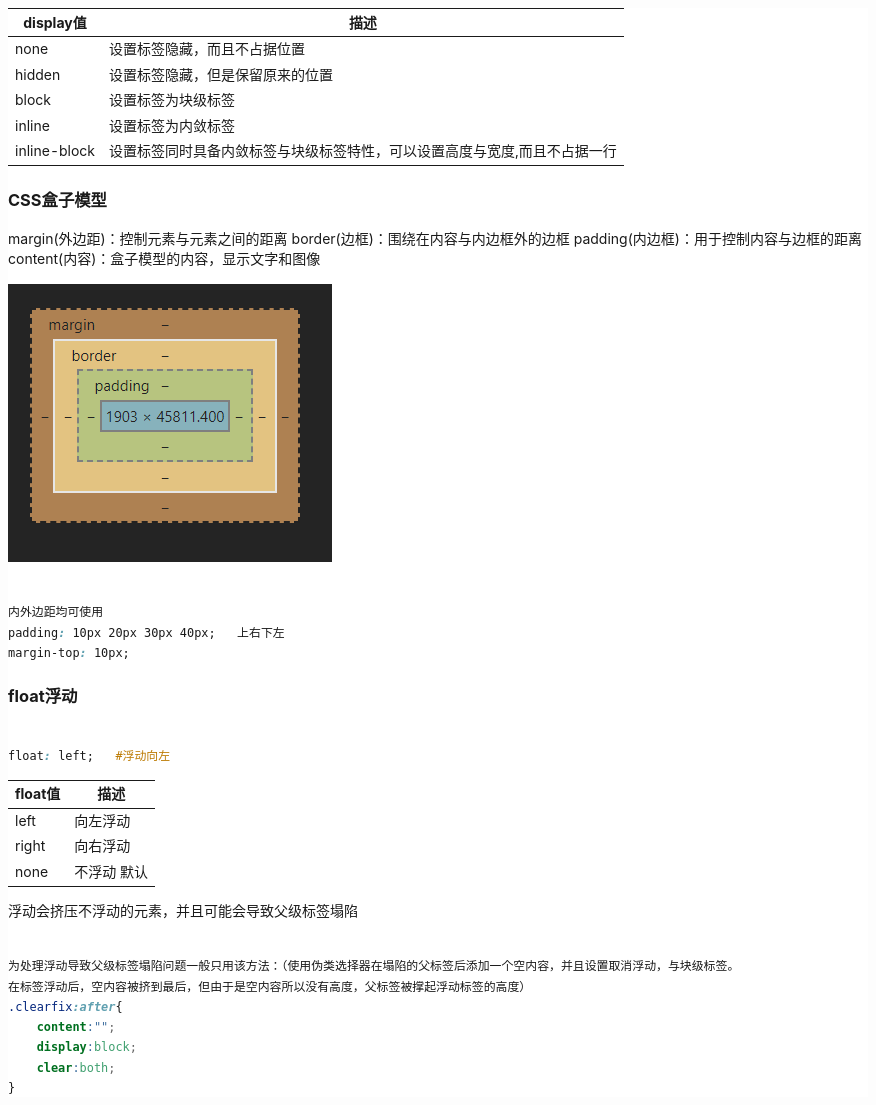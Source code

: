 display值|描述|
--|--|
none|设置标签隐藏，而且不占据位置|
hidden|设置标签隐藏，但是保留原来的位置
block|设置标签为块级标签|
inline|设置标签为内敛标签|
inline-block|设置标签同时具备内敛标签与块级标签特性，可以设置高度与宽度,而且不占据一行|

### CSS盒子模型

margin(外边距)：控制元素与元素之间的距离
border(边框)：围绕在内容与内边框外的边框
padding(内边框)：用于控制内容与边框的距离
content(内容)：盒子模型的内容，显示文字和图像

![盒子模型](img/230643.png "盒子模型")

~~~css

内外边距均可使用
padding: 10px 20px 30px 40px;   上右下左
margin-top: 10px;
~~~

### float浮动

~~~css

float: left;   #浮动向左
~~~

float值|描述|
--|--|
left|向左浮动|
right|向右浮动|
none|不浮动 默认|

浮动会挤压不浮动的元素，并且可能会导致父级标签塌陷

~~~css

为处理浮动导致父级标签塌陷问题一般只用该方法：（使用伪类选择器在塌陷的父标签后添加一个空内容，并且设置取消浮动，与块级标签。
在标签浮动后，空内容被挤到最后，但由于是空内容所以没有高度，父标签被撑起浮动标签的高度）
.clearfix:after{
    content:"";
    display:block;
    clear:both;
}
~~~

